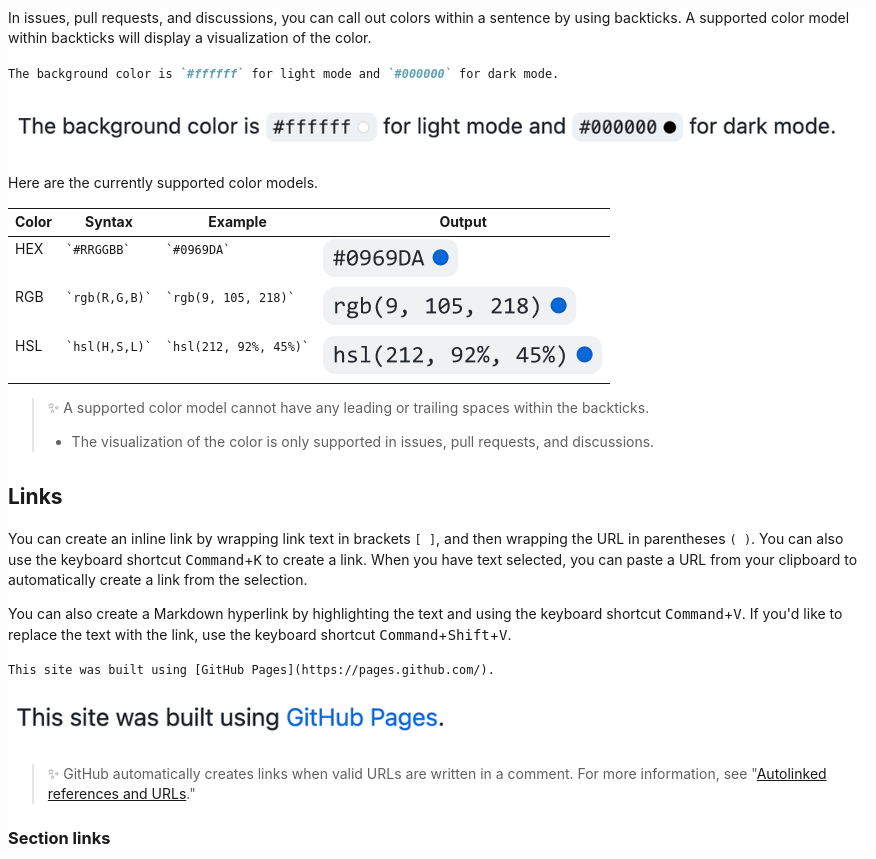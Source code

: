 In issues, pull requests, and discussions, you can call out colors within a sentence by using backticks. A supported color model within backticks will display a visualization of the color.

```markdown
The background color is `#ffffff` for light mode and `#000000` for dark mode.
```

![Screenshot of rendered GitHub Markdown showing how HEX values within backticks create small circles of color. #ffffff shows a white circle, and #000000 shows a black circle.](../../static/img/tutorials/github/supported-color-models-rendered.png)

Here are the currently supported color models.

| Color | Syntax | Example | Output |
| --- | --- | --- | --- |
| HEX | <code>\`#RRGGBB\`</code> | <code>\`#0969DA\`</code> | ![Screenshot of rendered GitHub Markdown showing how HEX value #0969DA appears with a blue circle.](../../static/img/tutorials/github/supported-color-models-hex-rendered.png) |
| RGB | <code>\`rgb(R,G,B)\`</code> | <code>\`rgb(9, 105, 218)\`</code> | ![Screenshot of rendered GitHub Markdown showing how RGB value 9, 105, 218 appears with a blue circle.](../../static/img/tutorials/github/supported-color-models-rgb-rendered.png) |
| HSL | <code>\`hsl(H,S,L)\`</code> | <code>\`hsl(212, 92%, 45%)\`</code> | ![Screenshot of rendered GitHub Markdown showing how HSL value 212, 92%, 45% appears with a blue circle.](../../static/img/tutorials/github/supported-color-models-hsl-rendered.png) |

> :sparkles: A supported color model cannot have any leading or trailing spaces within the backticks.
>- The visualization of the color is only supported in issues, pull requests, and discussions.

## Links

You can create an inline link by wrapping link text in brackets `[ ]`, and then wrapping the URL in parentheses `( )`. You can also use the keyboard shortcut <kbd>Command</kbd>+<kbd>K</kbd> to create a link. When you have text selected, you can paste a URL from your clipboard to automatically create a link from the selection.

You can also create a Markdown hyperlink by highlighting the text and using the keyboard shortcut <kbd>Command</kbd>+<kbd>V</kbd>. If you'd like to replace the text with the link, use the keyboard shortcut <kbd>Command</kbd>+<kbd>Shift</kbd>+<kbd>V</kbd>.

`This site was built using [GitHub Pages](https://pages.github.com/).`

![Screenshot of rendered GitHub Markdown showing how text within brackets, "GitHub Pages," appears as a blue hyperlink.](../../static/img/tutorials/github/link-rendered.png)

> :sparkles: GitHub automatically creates links when valid URLs are written in a comment. For more information, see "[Autolinked references and URLs](https://docs.github.com/en/get-started/writing-on-github/working-with-advanced-formatting/autolinked-references-and-urls)."

### Section links


[image_ref_a32ff4ads]: <https://myoctocat.com/assets/images/base-octocat.svg)>
[^1]: My reference.
[^2]: To add line breaks within a footnote, prefix new lines with 2 spaces.
[1]: https://docs.github.com/en/get-started/using-git/about-git#basic-git-commands
[2]: https://docs.github.com/en/get-started/writing-on-github/working-with-advanced-formatting/creating-and-highlighting-code-blocks